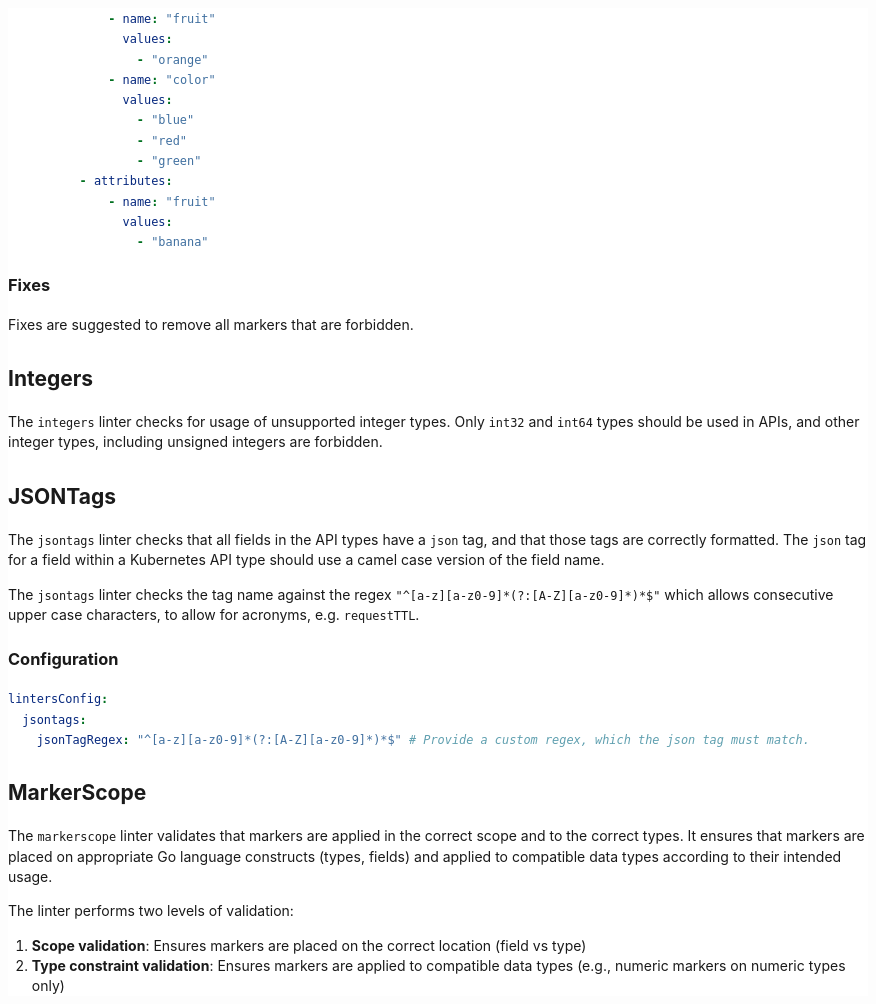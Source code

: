 ```yaml
              - name: "fruit"
                values:
                  - "orange"
              - name: "color"
                values:
                  - "blue"
                  - "red"
                  - "green"
          - attributes:
              - name: "fruit"
                values:
                  - "banana"
```

### Fixes

Fixes are suggested to remove all markers that are forbidden.

## Integers

The `integers` linter checks for usage of unsupported integer types.
Only `int32` and `int64` types should be used in APIs, and other integer types, including unsigned integers are forbidden.

## JSONTags

The `jsontags` linter checks that all fields in the API types have a `json` tag, and that those tags are correctly formatted.
The `json` tag for a field within a Kubernetes API type should use a camel case version of the field name.

The `jsontags` linter checks the tag name against the regex `"^[a-z][a-z0-9]*(?:[A-Z][a-z0-9]*)*$"` which allows consecutive upper case characters, to allow for acronyms, e.g. `requestTTL`.

### Configuration

```yaml
lintersConfig:
  jsontags:
    jsonTagRegex: "^[a-z][a-z0-9]*(?:[A-Z][a-z0-9]*)*$" # Provide a custom regex, which the json tag must match.
```

## MarkerScope

The `markerscope` linter validates that markers are applied in the correct scope and to the correct types. It ensures that markers are placed on appropriate Go language constructs (types, fields) and applied to compatible data types according to their intended usage.

The linter performs two levels of validation:

1. **Scope validation**: Ensures markers are placed on the correct location (field vs type)
2. **Type constraint validation**: Ensures markers are applied to compatible data types (e.g., numeric markers on numeric types only)
